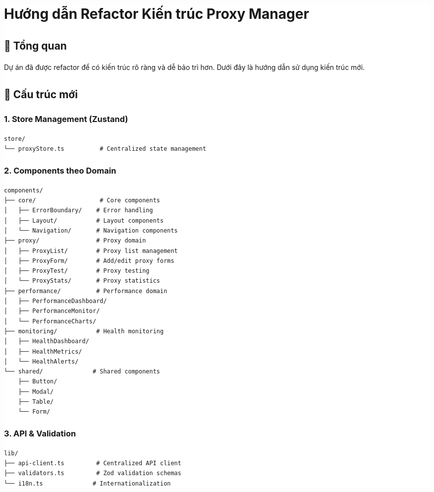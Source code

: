 # Hướng dẫn Refactor Kiến trúc Proxy Manager

## 🎯 Tổng quan

Dự án đã được refactor để có kiến trúc rõ ràng và dễ bảo trì hơn. Dưới đây là hướng dẫn sử dụng kiến trúc mới.

## 📁 Cấu trúc mới

### 1. Store Management (Zustand)
```
store/
└── proxyStore.ts          # Centralized state management
```

### 2. Components theo Domain
```
components/
├── core/                  # Core components
│   ├── ErrorBoundary/    # Error handling
│   ├── Layout/           # Layout components
│   └── Navigation/       # Navigation components
├── proxy/                # Proxy domain
│   ├── ProxyList/        # Proxy list management
│   ├── ProxyForm/        # Add/edit proxy forms
│   ├── ProxyTest/        # Proxy testing
│   └── ProxyStats/       # Proxy statistics
├── performance/          # Performance domain
│   ├── PerformanceDashboard/
│   ├── PerformanceMonitor/
│   └── PerformanceCharts/
├── monitoring/           # Health monitoring
│   ├── HealthDashboard/
│   ├── HealthMetrics/
│   └── HealthAlerts/
└── shared/              # Shared components
    ├── Button/
    ├── Modal/
    ├── Table/
    └── Form/
```

### 3. API & Validation
```
lib/
├── api-client.ts         # Centralized API client
├── validators.ts         # Zod validation schemas
└── i18n.ts              # Internationalization
```
